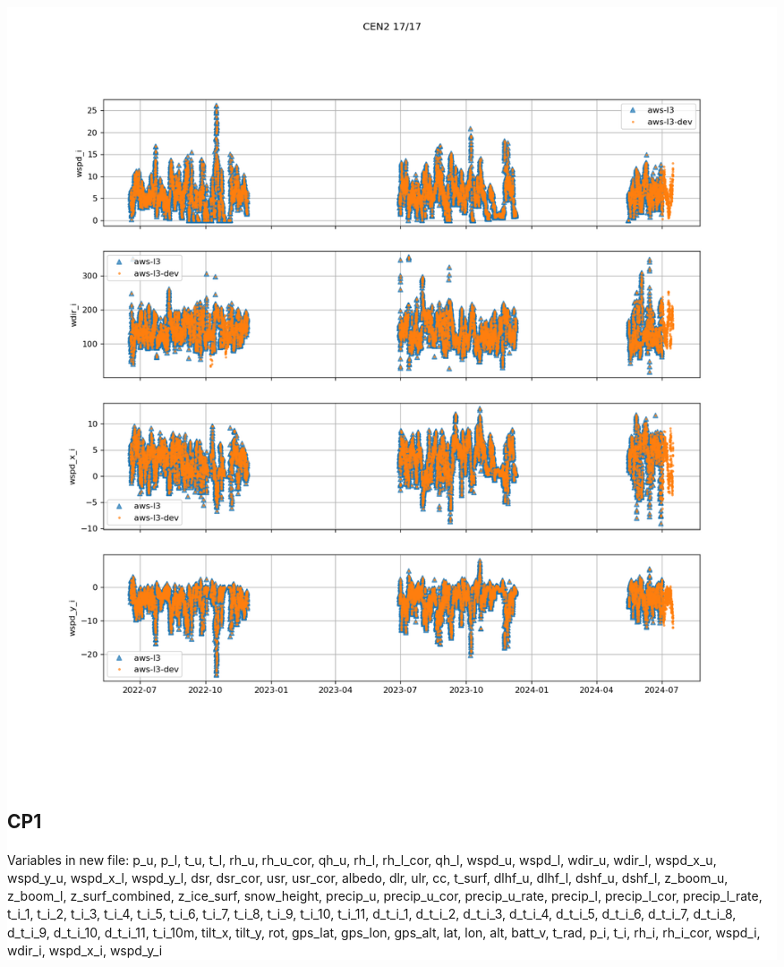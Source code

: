 ![CEN2](../figures/aws-l3_versus_aws-l3-dev_20240716/CEN2_16.png)
 
## CP1
Variables in new file:
p_u, p_l, t_u, t_l, rh_u, rh_u_cor, qh_u, rh_l, rh_l_cor, qh_l, wspd_u, wspd_l, wdir_u, wdir_l, wspd_x_u, wspd_y_u, wspd_x_l, wspd_y_l, dsr, dsr_cor, usr, usr_cor, albedo, dlr, ulr, cc, t_surf, dlhf_u, dlhf_l, dshf_u, dshf_l, z_boom_u, z_boom_l, z_surf_combined, z_ice_surf, snow_height, precip_u, precip_u_cor, precip_u_rate, precip_l, precip_l_cor, precip_l_rate, t_i_1, t_i_2, t_i_3, t_i_4, t_i_5, t_i_6, t_i_7, t_i_8, t_i_9, t_i_10, t_i_11, d_t_i_1, d_t_i_2, d_t_i_3, d_t_i_4, d_t_i_5, d_t_i_6, d_t_i_7, d_t_i_8, d_t_i_9, d_t_i_10, d_t_i_11, t_i_10m, tilt_x, tilt_y, rot, gps_lat, gps_lon, gps_alt, lat, lon, alt, batt_v, t_rad, p_i, t_i, rh_i, rh_i_cor, wspd_i, wdir_i, wspd_x_i, wspd_y_i
